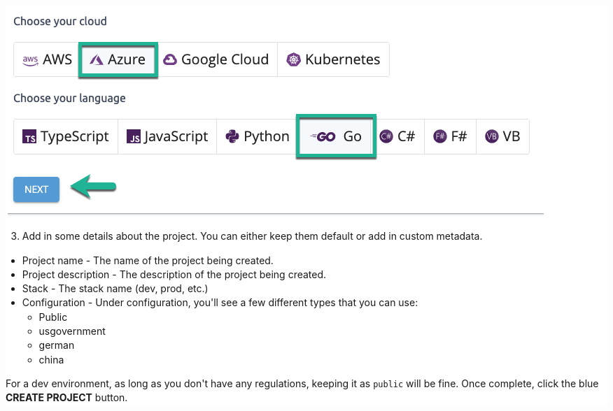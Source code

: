 ![](images/3.png)

  3. Add in some details about the project. You can either keep them default or add in custom metadata.

- Project name - The name of the project being created.
- Project description - The description of the project being created.
- Stack - The stack name (dev, prod, etc.)
- Configuration - Under configuration, you'll see a few different types that you can use:
    - Public
    - usgovernment
    - german
    - china

For a dev environment, as long as you don't have any regulations, keeping it as `public` will be fine. Once complete, click the blue **CREATE PROJECT** button.
